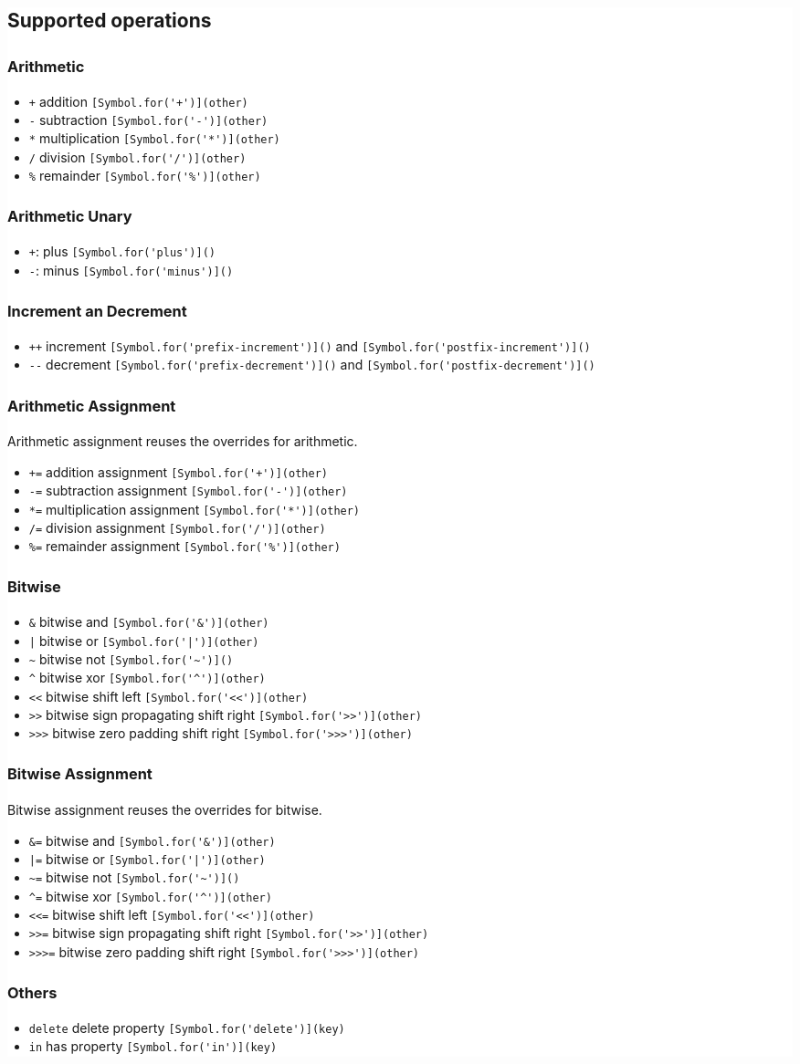 ## Supported operations

### Arithmetic

- `+` addition `[Symbol.for('+')](other)`
- `-` subtraction `[Symbol.for('-')](other)`
- `*` multiplication `[Symbol.for('*')](other)`
- `/` division `[Symbol.for('/')](other)`
- `%` remainder `[Symbol.for('%')](other)`

### Arithmetic Unary

- `+`: plus `[Symbol.for('plus')]()`
- `-`: minus `[Symbol.for('minus')]()`

### Increment an Decrement
- `++` increment `[Symbol.for('prefix-increment')]()` and `[Symbol.for('postfix-increment')]()`
- `--` decrement `[Symbol.for('prefix-decrement')]()` and `[Symbol.for('postfix-decrement')]()`

### Arithmetic Assignment

Arithmetic assignment reuses the overrides for arithmetic.

- `+=` addition assignment `[Symbol.for('+')](other)`
- `-=` subtraction assignment `[Symbol.for('-')](other)`
- `*=` multiplication assignment `[Symbol.for('*')](other)`
- `/=` division assignment `[Symbol.for('/')](other)`
- `%=` remainder assignment `[Symbol.for('%')](other)`

### Bitwise

- `&` bitwise and `[Symbol.for('&')](other)`
- `|` bitwise or `[Symbol.for('|')](other)`
- `~` bitwise not `[Symbol.for('~')]()`
- `^` bitwise xor `[Symbol.for('^')](other)`
- `<<` bitwise shift left `[Symbol.for('<<')](other)`
- `>>` bitwise sign propagating shift right `[Symbol.for('>>')](other)`
- `>>>` bitwise zero padding shift right `[Symbol.for('>>>')](other)`

### Bitwise Assignment

Bitwise assignment reuses the overrides for bitwise.

- `&=` bitwise and `[Symbol.for('&')](other)`
- `|=` bitwise or `[Symbol.for('|')](other)`
- `~=` bitwise not `[Symbol.for('~')]()`
- `^=` bitwise xor `[Symbol.for('^')](other)`
- `<<=` bitwise shift left `[Symbol.for('<<')](other)`
- `>>=` bitwise sign propagating shift right `[Symbol.for('>>')](other)`
- `>>>=` bitwise zero padding shift right `[Symbol.for('>>>')](other)`

### Others

- `delete` delete property `[Symbol.for('delete')](key)`
- `in` has property `[Symbol.for('in')](key)`

